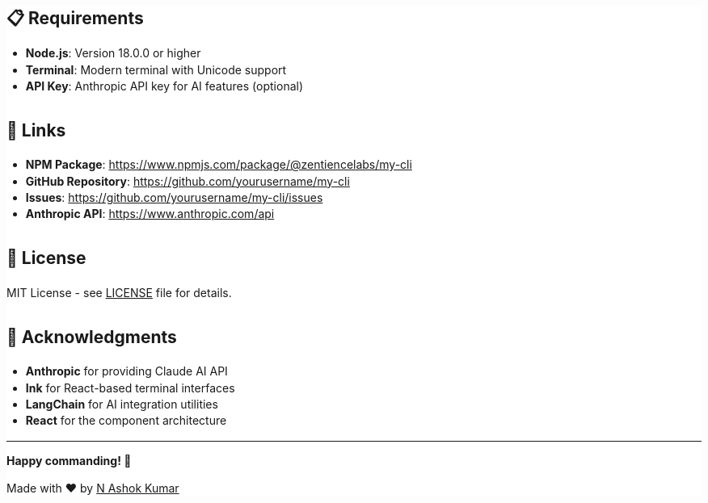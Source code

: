 ## 📋 Requirements

- **Node.js**: Version 18.0.0 or higher
- **Terminal**: Modern terminal with Unicode support
- **API Key**: Anthropic API key for AI features (optional)

## 🔗 Links

- **NPM Package**: https://www.npmjs.com/package/@zentiencelabs/my-cli
- **GitHub Repository**: https://github.com/yourusername/my-cli
- **Issues**: https://github.com/yourusername/my-cli/issues
- **Anthropic API**: https://www.anthropic.com/api

## 📝 License

MIT License - see [LICENSE](LICENSE) file for details.

## 🙏 Acknowledgments

- **Anthropic** for providing Claude AI API
- **Ink** for React-based terminal interfaces
- **LangChain** for AI integration utilities
- **React** for the component architecture

---

**Happy commanding! 🚀**

Made with ❤️ by [N Ashok Kumar](mailto:ashok@zentience.co)